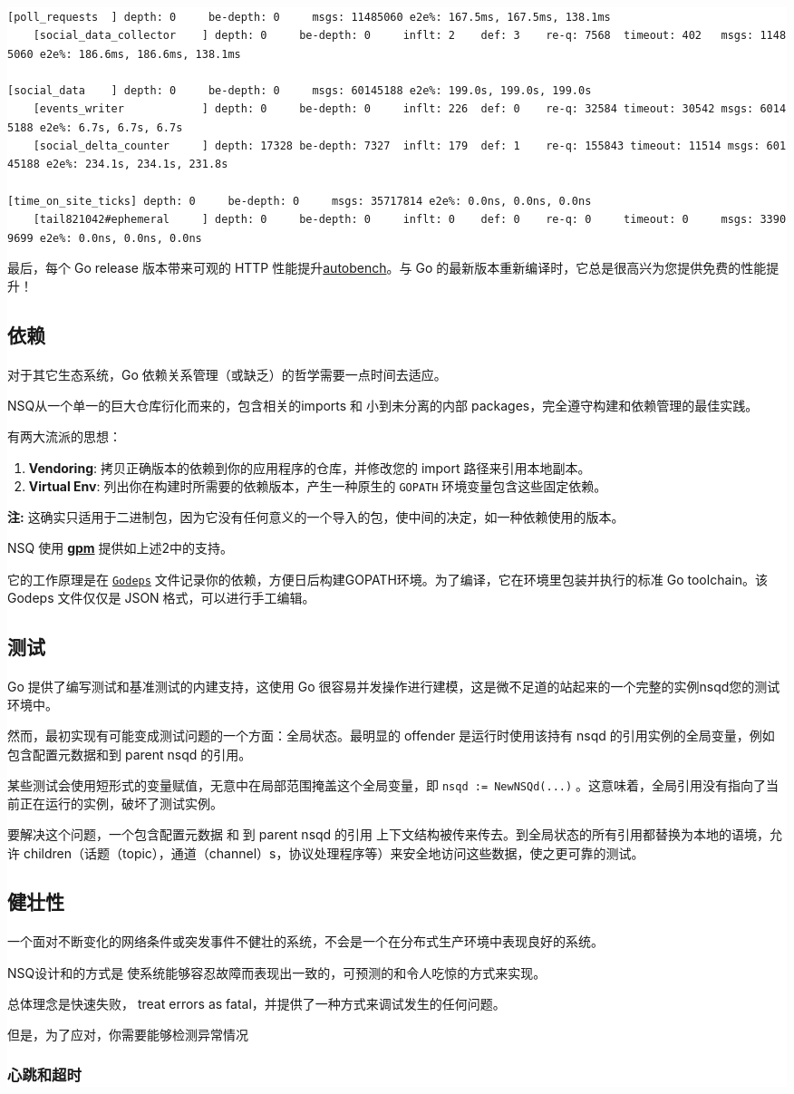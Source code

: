     [poll_requests  ] depth: 0     be-depth: 0     msgs: 11485060 e2e%: 167.5ms, 167.5ms, 138.1ms
        [social_data_collector    ] depth: 0     be-depth: 0     inflt: 2    def: 3    re-q: 7568  timeout: 402   msgs: 11485060 e2e%: 186.6ms, 186.6ms, 138.1ms

    [social_data    ] depth: 0     be-depth: 0     msgs: 60145188 e2e%: 199.0s, 199.0s, 199.0s
        [events_writer            ] depth: 0     be-depth: 0     inflt: 226  def: 0    re-q: 32584 timeout: 30542 msgs: 60145188 e2e%: 6.7s, 6.7s, 6.7s
        [social_delta_counter     ] depth: 17328 be-depth: 7327  inflt: 179  def: 1    re-q: 155843 timeout: 11514 msgs: 60145188 e2e%: 234.1s, 234.1s, 231.8s

    [time_on_site_ticks] depth: 0     be-depth: 0     msgs: 35717814 e2e%: 0.0ns, 0.0ns, 0.0ns
        [tail821042#ephemeral     ] depth: 0     be-depth: 0     inflt: 0    def: 0    re-q: 0     timeout: 0     msgs: 33909699 e2e%: 0.0ns, 0.0ns, 0.0ns

最后，每个 Go release 版本带来可观的 HTTP 性能提升[autobench]。与 Go 的最新版本重新编译时，它总是很高兴为您提供免费的性能提升！

## 依赖

对于其它生态系统，Go 依赖关系管理（或缺乏）的哲学需要一点时间去适应。

NSQ从一个单一的巨大仓库衍化而来的，包含相关的imports 和 小到未分离的内部 packages，完全遵守构建和依赖管理的最佳实践。

有两大流派的思想：

 1. **Vendoring**: 拷贝正确版本的依赖到你的应用程序的仓库，并修改您的 import 路径来引用本地副本。
 2. **Virtual Env**: 列出你在构建时所需要的依赖版本，产生一种原生的 `GOPATH` 环境变量包含这些固定依赖。

**注:** 这确实只适用于二进制包，因为它没有任何意义的一个导入的包，使中间的决定，如一种依赖使用的版本。

NSQ 使用 **[gpm][gpm]** 提供如上述2中的支持。

它的工作原理是在 [`Godeps`][godeps] 文件记录你的依赖，方便日后构建GOPATH环境。为了编译，它在环境里包装并执行的标准 Go toolchain。该 Godeps 文件仅仅是 JSON 格式，可以进行手工编辑。

## 测试

Go 提供了编写测试和基准测试的内建支持，这使用 Go 很容易并发操作进行建模，这是微不足道的站起来的一个完整的实例nsqd您的测试环境中。

然而，最初实现有可能变成测试问题的一个方面：全局状态。最明显的 offender 是运行时使用该持有 nsqd 的引用实例的全局变量，例如包含配置元数据和到 parent nsqd 的引用。

某些测试会使用短形式的变量赋值，无意中在局部范围掩盖这个全局变量，即 `nsqd := NewNSQd(...)` 。这意味着，全局引用没有指向了当前正在运行的实例，破坏了测试实例。

要解决这个问题，一个包含配置元数据 和 到 parent nsqd 的引用 上下文结构被传来传去。到全局状态的所有引用都替换为本地的语境，允许 children（话题（topic），通道（channel）s，协议处理程序等）来安全地访问这些数据，使之更可靠的测试。

## 健壮性

一个面对不断变化的网络条件或突发事件不健壮的系统，不会是一个在分布式生产环境中表现良好的系统。

NSQ设计和的方式是 使系统能够容忍故障而表现出一致的，可预测的和令人吃惊的方式来实现。

总体理念是快速失败， treat errors as fatal，并提供了一种方式来调试发生的任何问题。

但是，为了应对，你需要能够检测异常情况

### 心跳和超时


[nsqd]: http://nsq.io/components/nsqd.html
[nsqlookupd]: http://nsq.io/components/nsqlookupd.html
[nsqadmin]: http://nsq.io/components/nsqadmin.html
[design_doc]: http://nsq.io/overview/design.html
[protocol_spec]: http://nsq.io/clients/tcp_protocol_spec.html
[gpm]: https://github.com/pote/gpm
[hol_blocking]: http://en.wikipedia.org/wiki/Head-of-line_blocking
[encoding_binary]: http://golang.org/pkg/encoding/binary/
[byte_order]: http://golang.org/pkg/encoding/binary/#ByteOrder
[bufio_reader]: http://golang.org/pkg/bufio/#Reader
[bufio_writer]: http://golang.org/pkg/bufio/#Writer
[readslice]: http://golang.org/pkg/bufio/#Reader.ReadSlice
[sync]: http://golang.org/pkg/sync/
[sync_waitgroup]: http://golang.org/pkg/sync/#WaitGroup
[sync_rwmutex]: http://golang.org/pkg/sync/#RWMutex
[binary_read]: http://golang.org/pkg/encoding/binary/#Read
[binary_write]: http://golang.org/pkg/encoding/binary/#Write
[net_http]: http://golang.org/pkg/net/http/
[net_http_pprof]: http://golang.org/pkg/net/http/pprof/
[statsd]: https://github.com/etsy/statsd/
[sync_pool]: https://groups.google.com/forum/#!topic/golang-dev/kJ_R6vYVYHU
[testing]: http://golang.org/pkg/testing/
[benchcmp]: http://golang.org/misc/benchcmp
[issue_3512]: https://code.google.com/p/go/issues/detail?id=3512
[issue_4720]: https://code.google.com/p/go/issues/detail?id=4720
[issue_5376]: https://code.google.com/p/go/issues/detail?id=5376
[godeps]: https://github.com/bitly/nsq/blob/master/Godeps
[runtime_time]: http://golang.org/src/pkg/runtime/time.goc?s=1684:1787#L83
[autobench]: https://github.com/davecheney/autobench
[escape_an]: http://en.wikipedia.org/wiki/Escape_analysis
[base10_convert]: https://github.com/bitly/nsq/blob/master/util/byte_base10.go#L7-L27
[topology_patterns]: http://nsq.io/deployment/topology_patterns.html